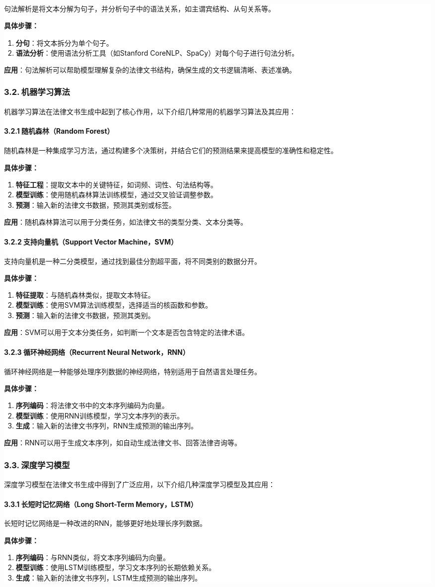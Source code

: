 句法解析是将文本分解为句子，并分析句子中的语法关系，如主谓宾结构、从句关系等。

**具体步骤：**
1. **分句**：将文本拆分为单个句子。
2. **语法分析**：使用语法分析工具（如Stanford CoreNLP、SpaCy）对每个句子进行句法分析。

**应用**：句法解析可以帮助模型理解复杂的法律文书结构，确保生成的文书逻辑清晰、表述准确。

### 3.2. 机器学习算法

机器学习算法在法律文书生成中起到了核心作用，以下介绍几种常用的机器学习算法及其应用：

#### 3.2.1 随机森林（Random Forest）

随机森林是一种集成学习方法，通过构建多个决策树，并结合它们的预测结果来提高模型的准确性和稳定性。

**具体步骤：**
1. **特征工程**：提取文本中的关键特征，如词频、词性、句法结构等。
2. **模型训练**：使用随机森林算法训练模型，通过交叉验证调整参数。
3. **预测**：输入新的法律文书数据，预测其类别或标签。

**应用**：随机森林算法可以用于分类任务，如法律文书的类型分类、文本分类等。

#### 3.2.2 支持向量机（Support Vector Machine，SVM）

支持向量机是一种二分类模型，通过找到最佳分割超平面，将不同类别的数据分开。

**具体步骤：**
1. **特征提取**：与随机森林类似，提取文本特征。
2. **模型训练**：使用SVM算法训练模型，选择适当的核函数和参数。
3. **预测**：输入新的法律文书数据，预测其类别。

**应用**：SVM可以用于文本分类任务，如判断一个文本是否包含特定的法律术语。

#### 3.2.3 循环神经网络（Recurrent Neural Network，RNN）

循环神经网络是一种能够处理序列数据的神经网络，特别适用于自然语言处理任务。

**具体步骤：**
1. **序列编码**：将法律文书中的文本序列编码为向量。
2. **模型训练**：使用RNN训练模型，学习文本序列的表示。
3. **生成**：输入新的法律文书序列，RNN生成预测的输出序列。

**应用**：RNN可以用于生成文本序列，如自动生成法律文书、回答法律咨询等。

### 3.3. 深度学习模型

深度学习模型在法律文书生成中得到了广泛应用，以下介绍几种深度学习模型及其应用：

#### 3.3.1 长短时记忆网络（Long Short-Term Memory，LSTM）

长短时记忆网络是一种改进的RNN，能够更好地处理长序列数据。

**具体步骤：**
1. **序列编码**：与RNN类似，将文本序列编码为向量。
2. **模型训练**：使用LSTM训练模型，学习文本序列的长期依赖关系。
3. **生成**：输入新的法律文书序列，LSTM生成预测的输出序列。
